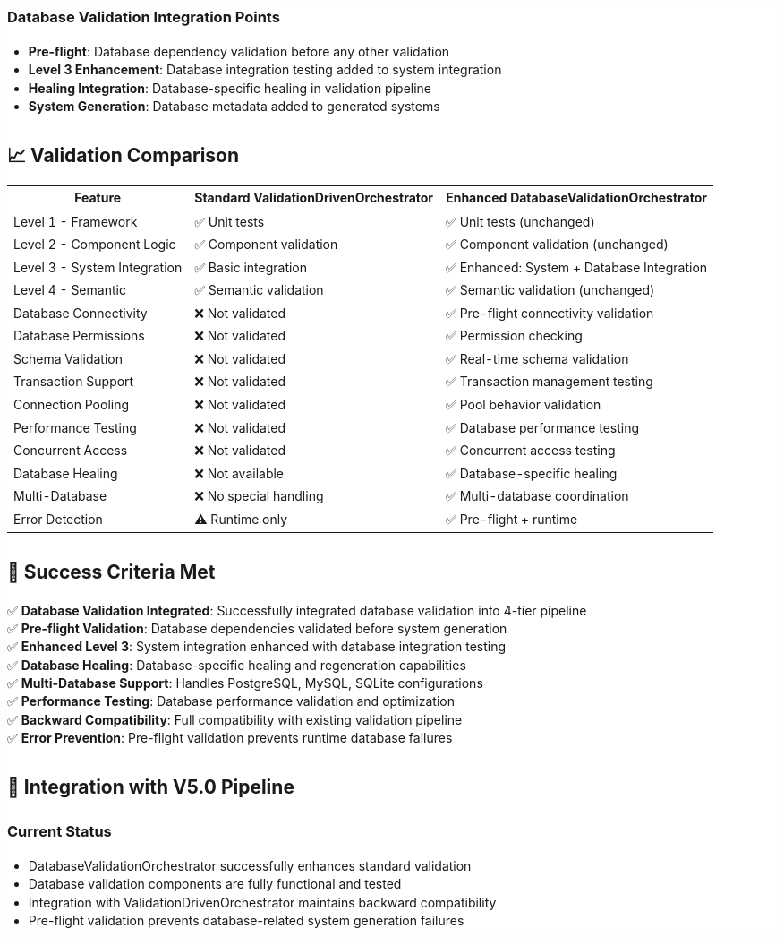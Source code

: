 ### Database Validation Integration Points
- **Pre-flight**: Database dependency validation before any other validation
- **Level 3 Enhancement**: Database integration testing added to system integration
- **Healing Integration**: Database-specific healing in validation pipeline
- **System Generation**: Database metadata added to generated systems

## 📈 Validation Comparison

| Feature | Standard ValidationDrivenOrchestrator | Enhanced DatabaseValidationOrchestrator |
|---------|---------------------------------------|----------------------------------------|
| Level 1 - Framework | ✅ Unit tests | ✅ Unit tests (unchanged) |
| Level 2 - Component Logic | ✅ Component validation | ✅ Component validation (unchanged) |
| Level 3 - System Integration | ✅ Basic integration | ✅ Enhanced: System + Database Integration |
| Level 4 - Semantic | ✅ Semantic validation | ✅ Semantic validation (unchanged) |
| Database Connectivity | ❌ Not validated | ✅ Pre-flight connectivity validation |
| Database Permissions | ❌ Not validated | ✅ Permission checking |
| Schema Validation | ❌ Not validated | ✅ Real-time schema validation |
| Transaction Support | ❌ Not validated | ✅ Transaction management testing |
| Connection Pooling | ❌ Not validated | ✅ Pool behavior validation |
| Performance Testing | ❌ Not validated | ✅ Database performance testing |
| Concurrent Access | ❌ Not validated | ✅ Concurrent access testing |
| Database Healing | ❌ Not available | ✅ Database-specific healing |
| Multi-Database | ❌ No special handling | ✅ Multi-database coordination |
| Error Detection | ⚠️ Runtime only | ✅ Pre-flight + runtime |

## 🎯 Success Criteria Met

✅ **Database Validation Integrated**: Successfully integrated database validation into 4-tier pipeline  
✅ **Pre-flight Validation**: Database dependencies validated before system generation  
✅ **Enhanced Level 3**: System integration enhanced with database integration testing  
✅ **Database Healing**: Database-specific healing and regeneration capabilities  
✅ **Multi-Database Support**: Handles PostgreSQL, MySQL, SQLite configurations  
✅ **Performance Testing**: Database performance validation and optimization  
✅ **Backward Compatibility**: Full compatibility with existing validation pipeline  
✅ **Error Prevention**: Pre-flight validation prevents runtime database failures  

## 🔄 Integration with V5.0 Pipeline

### Current Status
- DatabaseValidationOrchestrator successfully enhances standard validation
- Database validation components are fully functional and tested
- Integration with ValidationDrivenOrchestrator maintains backward compatibility
- Pre-flight validation prevents database-related system generation failures
